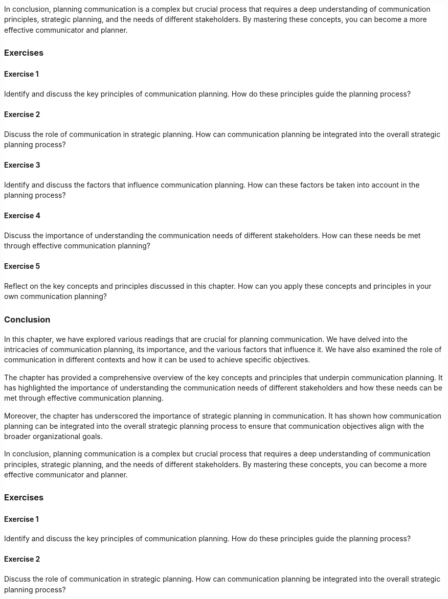 In conclusion, planning communication is a complex but crucial process that requires a deep understanding of communication principles, strategic planning, and the needs of different stakeholders. By mastering these concepts, you can become a more effective communicator and planner.

### Exercises

#### Exercise 1
Identify and discuss the key principles of communication planning. How do these principles guide the planning process?

#### Exercise 2
Discuss the role of communication in strategic planning. How can communication planning be integrated into the overall strategic planning process?

#### Exercise 3
Identify and discuss the factors that influence communication planning. How can these factors be taken into account in the planning process?

#### Exercise 4
Discuss the importance of understanding the communication needs of different stakeholders. How can these needs be met through effective communication planning?

#### Exercise 5
Reflect on the key concepts and principles discussed in this chapter. How can you apply these concepts and principles in your own communication planning?

### Conclusion

In this chapter, we have explored various readings that are crucial for planning communication. We have delved into the intricacies of communication planning, its importance, and the various factors that influence it. We have also examined the role of communication in different contexts and how it can be used to achieve specific objectives. 

The chapter has provided a comprehensive overview of the key concepts and principles that underpin communication planning. It has highlighted the importance of understanding the communication needs of different stakeholders and how these needs can be met through effective communication planning. 

Moreover, the chapter has underscored the importance of strategic planning in communication. It has shown how communication planning can be integrated into the overall strategic planning process to ensure that communication objectives align with the broader organizational goals. 

In conclusion, planning communication is a complex but crucial process that requires a deep understanding of communication principles, strategic planning, and the needs of different stakeholders. By mastering these concepts, you can become a more effective communicator and planner.

### Exercises

#### Exercise 1
Identify and discuss the key principles of communication planning. How do these principles guide the planning process?

#### Exercise 2
Discuss the role of communication in strategic planning. How can communication planning be integrated into the overall strategic planning process?
